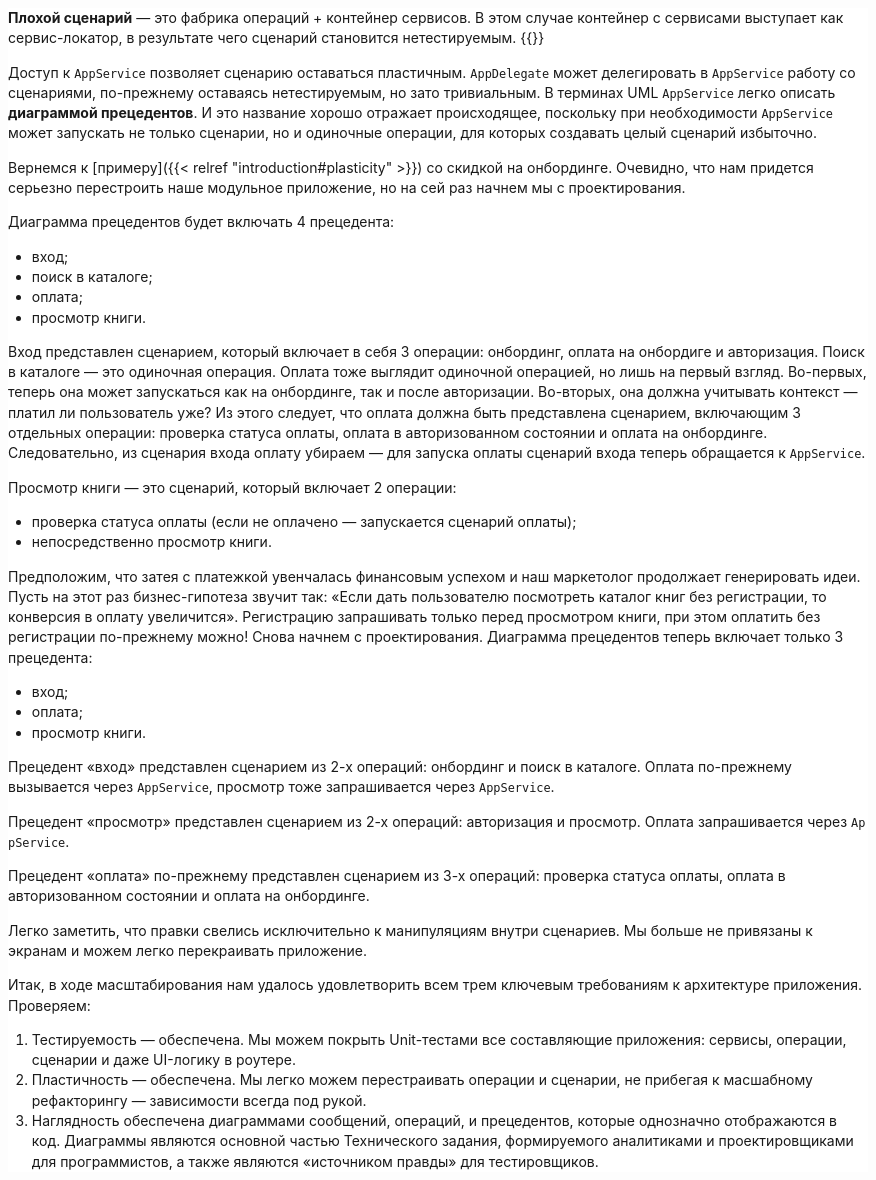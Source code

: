 **Плохой сценарий** — это фабрика операций + контейнер сервисов. В этом случае контейнер с сервисами выступает как сервис-локатор, в результате чего сценарий становится нетестируемым.
{{</alert>}}


Доступ к `AppService` позволяет сценарию оставаться пластичным. `AppDelegate` может делегировать в `AppService` работу со сценариями, по-прежнему оставаясь нетестируемым, но зато тривиальным. В терминах UML `AppService` легко описать **диаграммой прецедентов**. И это название хорошо отражает происходящее, поскольку при необходимости `AppService` может запускать не только сценарии, но и одиночные операции, для которых создавать целый сценарий избыточно.

Вернемся к [примеру]({{< relref "introduction#plasticity" >}}) со скидкой на онбординге. Очевидно, что нам придется серьезно перестроить наше модульное приложение, но на сей раз начнем мы с проектирования.

Диаграмма прецедентов будет включать 4 прецедента:
- вход;
- поиск в каталоге;
- оплата;
- просмотр книги.

Вход представлен сценарием, который включает в себя 3 операции: онбординг, оплата на онбордиге и авторизация. Поиск в каталоге — это одиночная операция. Оплата тоже выглядит одиночной операцией, но лишь на первый взгляд. Во-первых, теперь она может запускаться как на онбординге, так и после авторизации. Во-вторых, она должна учитывать контекст — платил ли пользователь уже? Из этого следует, что оплата должна быть представлена сценарием, включающим 3 отдельных операции: проверка статуса оплаты, оплата в авторизованном состоянии и оплата на онбординге. Следовательно, из сценария входа оплату убираем — для запуска оплаты сценарий входа теперь обращается к `AppService`.

Просмотр книги — это сценарий, который включает 2 операции:
- проверка статуса оплаты (если не оплачено — запускается сценарий оплаты);
- непосредственно просмотр книги.

Предположим, что затея с платежкой увенчалась финансовым успехом и наш маркетолог продолжает генерировать идеи. Пусть на этот раз бизнес-гипотеза звучит так: «Если дать пользователю посмотреть каталог книг без регистрации, то конверсия в оплату увеличится». Регистрацию запрашивать только перед просмотром книги, при этом оплатить без регистрации по-прежнему можно! Снова начнем с проектирования. Диаграмма прецедентов теперь включает только 3 прецедента:
- вход;
- оплата;
- просмотр книги.

Прецедент «вход» представлен сценарием из 2-х операций: онбординг и поиск в каталоге. Оплата по-прежнему вызывается через `AppService`, просмотр тоже запрашивается через `AppService`.

Прецедент «просмотр» представлен сценарием из 2-х операций: авторизация и просмотр. Оплата запрашивается через `AppService`.

Прецедент «оплата» по-прежнему представлен сценарием из 3-х операций: проверка статуса оплаты, оплата в авторизованном состоянии и оплата на онбординге.

Легко заметить, что правки свелись исключительно к манипуляциям внутри сценариев. Мы больше не привязаны к экранам и можем легко перекраивать приложение.

Итак, в ходе масштабирования нам удалось удовлетворить всем трем ключевым требованиям к архитектуре приложения. Проверяем:
1. Тестируемость — обеспечена. Мы можем покрыть Unit-тестами все составляющие приложения: сервисы, операции, сценарии и даже UI-логику в роутере.
1. Пластичность — обеспечена. Мы легко можем перестраивать операции и сценарии, не прибегая к масшабному рефакторингу — зависимости всегда под рукой.
1. Наглядность обеспечена диаграммами сообщений, операций, и прецедентов, которые однозначно отображаются в код. Диаграммы являются основной частью Технического задания, формируемого аналитиками и проектировщиками для программистов, а также являются «источником правды» для тестировщиков.
